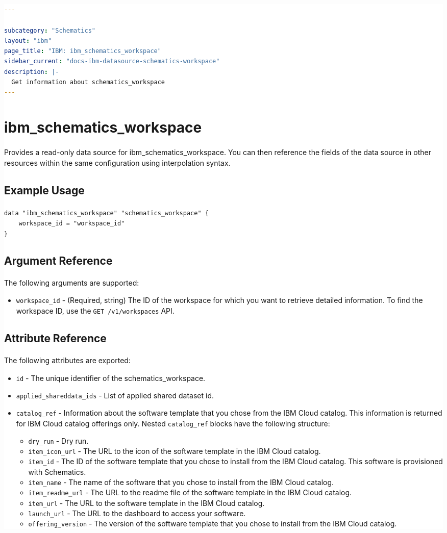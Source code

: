 ```yaml
---

subcategory: "Schematics"
layout: "ibm"
page_title: "IBM: ibm_schematics_workspace"
sidebar_current: "docs-ibm-datasource-schematics-workspace"
description: |-
  Get information about schematics_workspace
---
```


# ibm\_schematics_workspace

Provides a read-only data source for ibm_schematics_workspace. You can then reference the fields of the data source in other resources within the same configuration using interpolation syntax.

## Example Usage

```hcl
data "ibm_schematics_workspace" "schematics_workspace" {
	workspace_id = "workspace_id"
}
```

## Argument Reference

The following arguments are supported:

* `workspace_id` - (Required, string) The ID of the workspace for which you want to retrieve detailed information. To find the workspace ID, use the `GET /v1/workspaces` API.

## Attribute Reference

The following attributes are exported:

* `id` - The unique identifier of the schematics_workspace.
* `applied_shareddata_ids` - List of applied shared dataset id.

* `catalog_ref` - Information about the software template that you chose from the IBM Cloud catalog. This information is returned for IBM Cloud catalog offerings only. Nested `catalog_ref` blocks have the following structure:
	* `dry_run` - Dry run.
	* `item_icon_url` - The URL to the icon of the software template in the IBM Cloud catalog.
	* `item_id` - The ID of the software template that you chose to install from the IBM Cloud catalog. This software is provisioned with Schematics.
	* `item_name` - The name of the software that you chose to install from the IBM Cloud catalog.
	* `item_readme_url` - The URL to the readme file of the software template in the IBM Cloud catalog.
	* `item_url` - The URL to the software template in the IBM Cloud catalog.
	* `launch_url` - The URL to the dashboard to access your software.
	* `offering_version` - The version of the software template that you chose to install from the IBM Cloud catalog.
